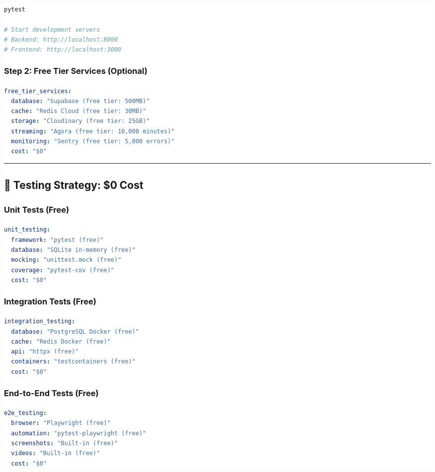 ```bash
pytest

# Start development servers
# Backend: http://localhost:8000
# Frontend: http://localhost:3000
```

### **Step 2: Free Tier Services (Optional)**

```yaml
free_tier_services:
  database: "Supabase (free tier: 500MB)"
  cache: "Redis Cloud (free tier: 30MB)"
  storage: "Cloudinary (free tier: 25GB)"
  streaming: "Agora (free tier: 10,000 minutes)"
  monitoring: "Sentry (free tier: 5,000 errors)"
  cost: "$0"
```

---

## 🧪 **Testing Strategy: $0 Cost**

### **Unit Tests (Free)**

```yaml
unit_testing:
  framework: "pytest (free)"
  database: "SQLite in-memory (free)"
  mocking: "unittest.mock (free)"
  coverage: "pytest-cov (free)"
  cost: "$0"
```

### **Integration Tests (Free)**

```yaml
integration_testing:
  database: "PostgreSQL Docker (free)"
  cache: "Redis Docker (free)"
  api: "httpx (free)"
  containers: "testcontainers (free)"
  cost: "$0"
```

### **End-to-End Tests (Free)**

```yaml
e2e_testing:
  browser: "Playwright (free)"
  automation: "pytest-playwright (free)"
  screenshots: "Built-in (free)"
  videos: "Built-in (free)"
  cost: "$0"
```
